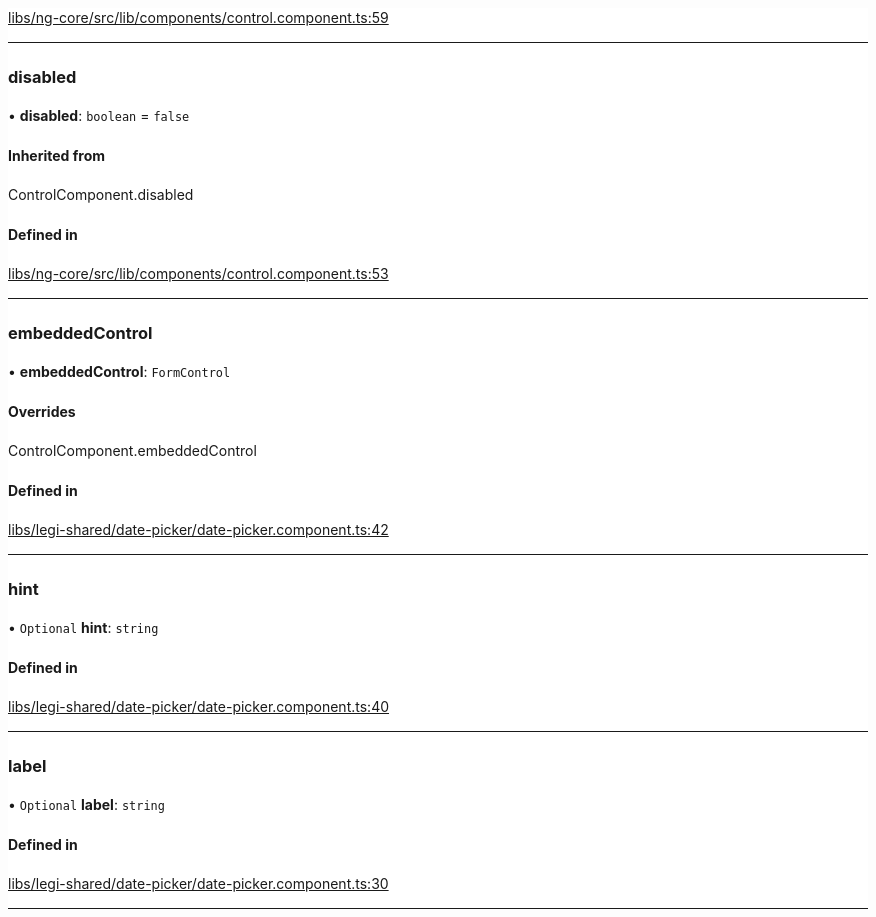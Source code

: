 [libs/ng-core/src/lib/components/control.component.ts:59](https://github.com/cognizone/ng-cognizone/blob/861cbad/libs/ng-core/src/lib/components/control.component.ts#L59)

___

### disabled

• **disabled**: `boolean` = `false`

#### Inherited from

ControlComponent.disabled

#### Defined in

[libs/ng-core/src/lib/components/control.component.ts:53](https://github.com/cognizone/ng-cognizone/blob/861cbad/libs/ng-core/src/lib/components/control.component.ts#L53)

___

### embeddedControl

• **embeddedControl**: `FormControl`

#### Overrides

ControlComponent.embeddedControl

#### Defined in

[libs/legi-shared/date-picker/date-picker.component.ts:42](https://github.com/cognizone/ng-cognizone/blob/861cbad/libs/legi-shared/date-picker/date-picker.component.ts#L42)

___

### hint

• `Optional` **hint**: `string`

#### Defined in

[libs/legi-shared/date-picker/date-picker.component.ts:40](https://github.com/cognizone/ng-cognizone/blob/861cbad/libs/legi-shared/date-picker/date-picker.component.ts#L40)

___

### label

• `Optional` **label**: `string`

#### Defined in

[libs/legi-shared/date-picker/date-picker.component.ts:30](https://github.com/cognizone/ng-cognizone/blob/861cbad/libs/legi-shared/date-picker/date-picker.component.ts#L30)

___
